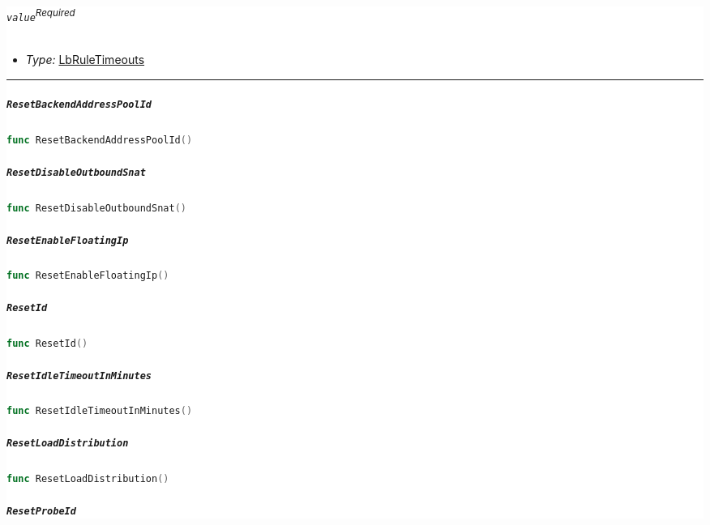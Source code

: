 ###### `value`<sup>Required</sup> <a name="value" id="@cdktf/provider-azurestack.lbRule.LbRule.putTimeouts.parameter.value"></a>

- *Type:* <a href="#@cdktf/provider-azurestack.lbRule.LbRuleTimeouts">LbRuleTimeouts</a>

---

##### `ResetBackendAddressPoolId` <a name="ResetBackendAddressPoolId" id="@cdktf/provider-azurestack.lbRule.LbRule.resetBackendAddressPoolId"></a>

```go
func ResetBackendAddressPoolId()
```

##### `ResetDisableOutboundSnat` <a name="ResetDisableOutboundSnat" id="@cdktf/provider-azurestack.lbRule.LbRule.resetDisableOutboundSnat"></a>

```go
func ResetDisableOutboundSnat()
```

##### `ResetEnableFloatingIp` <a name="ResetEnableFloatingIp" id="@cdktf/provider-azurestack.lbRule.LbRule.resetEnableFloatingIp"></a>

```go
func ResetEnableFloatingIp()
```

##### `ResetId` <a name="ResetId" id="@cdktf/provider-azurestack.lbRule.LbRule.resetId"></a>

```go
func ResetId()
```

##### `ResetIdleTimeoutInMinutes` <a name="ResetIdleTimeoutInMinutes" id="@cdktf/provider-azurestack.lbRule.LbRule.resetIdleTimeoutInMinutes"></a>

```go
func ResetIdleTimeoutInMinutes()
```

##### `ResetLoadDistribution` <a name="ResetLoadDistribution" id="@cdktf/provider-azurestack.lbRule.LbRule.resetLoadDistribution"></a>

```go
func ResetLoadDistribution()
```

##### `ResetProbeId` <a name="ResetProbeId" id="@cdktf/provider-azurestack.lbRule.LbRule.resetProbeId"></a>
